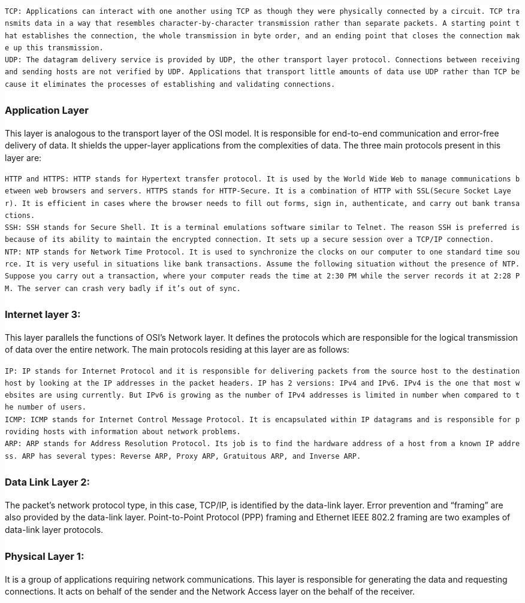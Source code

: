     TCP: Applications can interact with one another using TCP as though they were physically connected by a circuit. TCP transmits data in a way that resembles character-by-character transmission rather than separate packets. A starting point that establishes the connection, the whole transmission in byte order, and an ending point that closes the connection make up this transmission.
    UDP: The datagram delivery service is provided by UDP, the other transport layer protocol. Connections between receiving and sending hosts are not verified by UDP. Applications that transport little amounts of data use UDP rather than TCP because it eliminates the processes of establishing and validating connections.

### Application Layer

This layer is analogous to the transport layer of the OSI model. It is responsible for end-to-end communication and error-free delivery of data. It shields the upper-layer applications from the complexities of data. The three main protocols present in this layer are:

    HTTP and HTTPS: HTTP stands for Hypertext transfer protocol. It is used by the World Wide Web to manage communications between web browsers and servers. HTTPS stands for HTTP-Secure. It is a combination of HTTP with SSL(Secure Socket Layer). It is efficient in cases where the browser needs to fill out forms, sign in, authenticate, and carry out bank transactions.
    SSH: SSH stands for Secure Shell. It is a terminal emulations software similar to Telnet. The reason SSH is preferred is because of its ability to maintain the encrypted connection. It sets up a secure session over a TCP/IP connection.
    NTP: NTP stands for Network Time Protocol. It is used to synchronize the clocks on our computer to one standard time source. It is very useful in situations like bank transactions. Assume the following situation without the presence of NTP. Suppose you carry out a transaction, where your computer reads the time at 2:30 PM while the server records it at 2:28 PM. The server can crash very badly if it’s out of sync.


### Internet layer 3:

This layer parallels the functions of OSI’s Network layer. It defines the protocols which are responsible for the logical transmission of data over the entire network. The main protocols residing at this layer are as follows:

    IP: IP stands for Internet Protocol and it is responsible for delivering packets from the source host to the destination host by looking at the IP addresses in the packet headers. IP has 2 versions: IPv4 and IPv6. IPv4 is the one that most websites are using currently. But IPv6 is growing as the number of IPv4 addresses is limited in number when compared to the number of users.
    ICMP: ICMP stands for Internet Control Message Protocol. It is encapsulated within IP datagrams and is responsible for providing hosts with information about network problems.
    ARP: ARP stands for Address Resolution Protocol. Its job is to find the hardware address of a host from a known IP address. ARP has several types: Reverse ARP, Proxy ARP, Gratuitous ARP, and Inverse ARP.


### Data Link Layer 2:

The packet’s network protocol type, in this case, TCP/IP, is identified by the data-link layer. Error prevention and “framing” are also provided by the data-link layer. Point-to-Point Protocol (PPP) framing and Ethernet IEEE 802.2 framing are two examples of data-link layer protocols.

###  Physical Layer 1:

It is a group of applications requiring network communications. This layer is responsible for generating the data and requesting connections. It acts on behalf of the sender and the Network Access layer on the behalf of the receiver. 